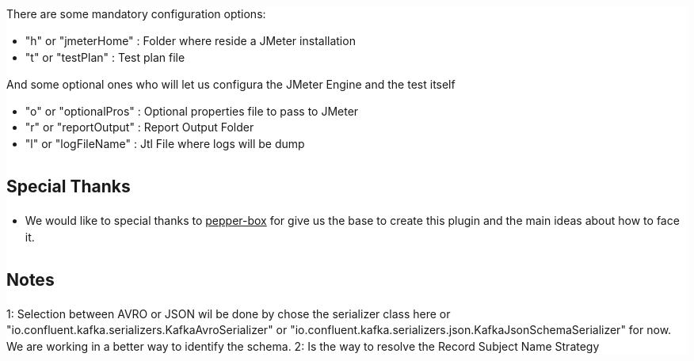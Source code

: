 There are some mandatory configuration options:

- "h" or "jmeterHome" : Folder where reside a JMeter installation
- "t" or "testPlan" : Test plan file

And some optional ones who will let us configura the JMeter Engine and the test itself

- "o" or "optionalPros" : Optional properties file to pass to JMeter
- "r" or "reportOutput" : Report Output Folder
- "l" or "logFileName" : Jtl File where logs will be dump

## Special Thanks

* We would like to special thanks to [pepper-box](https://github.com/GSLabDev/pepper-box) for give us the base to create this plugin and the main ideas about how to face it.

## Notes
<a name="schematype">1</a>: Selection between AVRO or JSON wil be done by chose the serializer class here or "io.confluent.kafka.serializers.KafkaAvroSerializer" or "io.confluent.kafka.serializers.json.KafkaJsonSchemaSerializer" for now. We are working in a better way to identify the schema.
<a name="subjectstrategy">2</a>: Is the way to resolve the Record Subject Name Strategy 